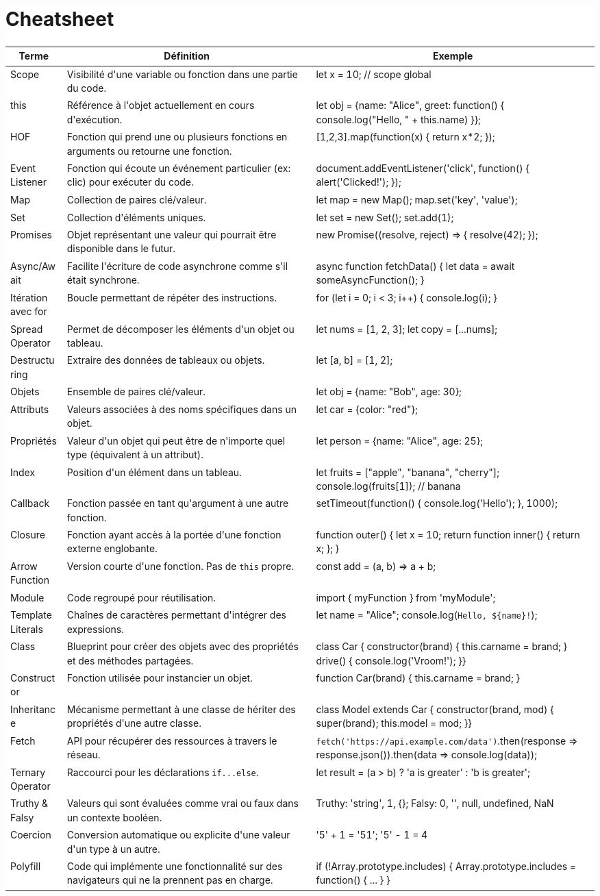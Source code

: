 # Cheatsheet

| Terme              | Définition                                                                      | Exemple                                                                                       |
|--------------------|---------------------------------------------------------------------------------|------------------------------------------------------------------------------------------------|
| Scope             | Visibilité d'une variable ou fonction dans une partie du code.                  | let x = 10; // scope global                                                      |
| this              | Référence à l'objet actuellement en cours d'exécution.                          | let obj = {name: "Alice", greet: function() { console.log("Hello, " + this.name) }}; |
| HOF               | Fonction qui prend une ou plusieurs fonctions en arguments ou retourne une fonction. | [1,2,3].map(function(x) { return x*2; });                                      |
| Event Listener    | Fonction qui écoute un événement particulier (ex: clic) pour exécuter du code.  | document.addEventListener('click', function() { alert('Clicked!'); });         |
| Map               | Collection de paires clé/valeur.                                                 | let map = new Map(); map.set('key', 'value');                                   |
| Set               | Collection d'éléments uniques.                                                   | let set = new Set(); set.add(1);                                                |
| Promises          | Objet représentant une valeur qui pourrait être disponible dans le futur.       | new Promise((resolve, reject) => { resolve(42); });                             |
| Async/Await       | Facilite l'écriture de code asynchrone comme s'il était synchrone.               | async function fetchData() { let data = await someAsyncFunction(); }            |
| Itération avec for | Boucle permettant de répéter des instructions.                                  | for (let i = 0; i < 3; i++) { console.log(i); }                                 |
| Spread Operator   | Permet de décomposer les éléments d'un objet ou tableau.                        | let nums = [1, 2, 3]; let copy = [...nums];                                      |
| Destructuring     | Extraire des données de tableaux ou objets.                                     | let [a, b] = [1, 2];                                                             |
| Objets            | Ensemble de paires clé/valeur.                                                  | let obj = {name: "Bob", age: 30};                                                |
| Attributs         | Valeurs associées à des noms spécifiques dans un objet.                         | let car = {color: "red"};                                                        |
| Propriétés        | Valeur d'un objet qui peut être de n'importe quel type (équivalent à un attribut). | let person = {name: "Alice", age: 25};                                           |
| Index             | Position d'un élément dans un tableau.                                          | let fruits = ["apple", "banana", "cherry"]; console.log(fruits[1]); // banana   |
| Callback           | Fonction passée en tant qu'argument à une autre fonction.                       | setTimeout(function() { console.log('Hello'); }, 1000);                                        |
| Closure            | Fonction ayant accès à la portée d'une fonction externe englobante.             | function outer() { let x = 10; return function inner() { return x; }; }                        |
| Arrow Function     | Version courte d'une fonction. Pas de `this` propre.                            | const add = (a, b) => a + b;                                                                    |
| Module             | Code regroupé pour réutilisation.                                               | import { myFunction } from 'myModule';                                                         |
| Template Literals  | Chaînes de caractères permettant d'intégrer des expressions.                    | let name = "Alice"; console.log(`Hello, ${name}!`);                                            |
| Class              | Blueprint pour créer des objets avec des propriétés et des méthodes partagées.  | class Car { constructor(brand) { this.carname = brand; } drive() { console.log('Vroom!'); }}  |
| Constructor        | Fonction utilisée pour instancier un objet.                                     | function Car(brand) { this.carname = brand; }                                                  |
| Inheritance        | Mécanisme permettant à une classe de hériter des propriétés d'une autre classe. | class Model extends Car { constructor(brand, mod) { super(brand); this.model = mod; }}        |
| Fetch              | API pour récupérer des ressources à travers le réseau.                          | `fetch('https://api.example.com/data')`.then(response => response.json()).then(data => console.log(data)); |
| Ternary Operator   | Raccourci pour les déclarations `if...else`.                                    | let result = (a > b) ? 'a is greater' : 'b is greater';                                         |
| Truthy & Falsy     | Valeurs qui sont évaluées comme vrai ou faux dans un contexte booléen.          | Truthy: 'string', 1, {}; Falsy: 0, '', null, undefined, NaN                                     |
| Coercion           | Conversion automatique ou explicite d'une valeur d'un type à un autre.          | '5' + 1 = '51'; '5' - 1 = 4                                                                    |
| Polyfill           | Code qui implémente une fonctionnalité sur des navigateurs qui ne la prennent pas en charge. | if (!Array.prototype.includes) { Array.prototype.includes = function() { ... } }               |